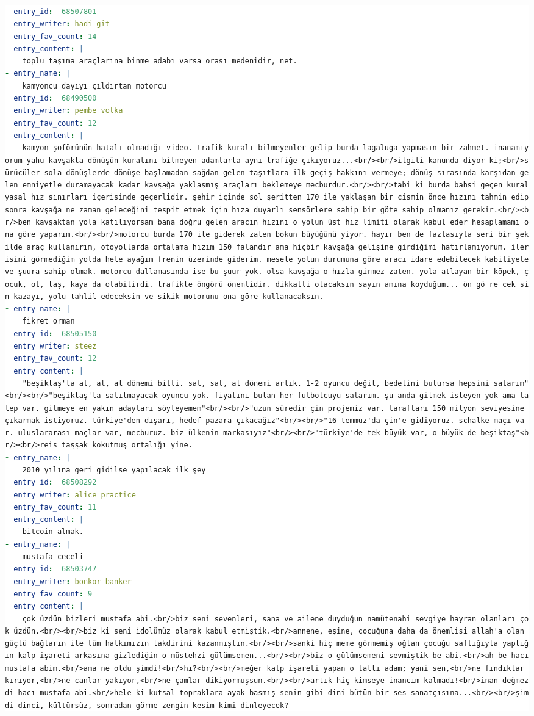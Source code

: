 ```yaml
  entry_id:  68507801
  entry_writer: hadi git
  entry_fav_count: 14
  entry_content: |
    toplu taşıma araçlarına binme adabı varsa orası medenidir, net.
- entry_name: |
    kamyoncu dayıyı çıldırtan motorcu
  entry_id:  68490500
  entry_writer: pembe votka
  entry_fav_count: 12
  entry_content: |
    kamyon şoförünün hatalı olmadığı video. trafik kuralı bilmeyenler gelip burda lagaluga yapmasın bir zahmet. inanamıyorum yahu kavşakta dönüşün kuralını bilmeyen adamlarla aynı trafiğe çıkıyoruz...<br/><br/>ilgili kanunda diyor ki;<br/>sürücüler sola dönüşlerde dönüşe başlamadan sağdan gelen taşıtlara ilk geçiş hakkını vermeye; dönüş sırasında karşıdan gelen emniyetle duramayacak kadar kavşağa yaklaşmış araçları beklemeye mecburdur.<br/><br/>tabi ki burda bahsi geçen kural yasal hız sınırları içerisinde geçerlidir. şehir içinde sol şeritten 170 ile yaklaşan bir cismin önce hızını tahmin edip sonra kavşağa ne zaman geleceğini tespit etmek için hıza duyarlı sensörlere sahip bir göte sahip olmanız gerekir.<br/><br/>ben kavşaktan yola katılıyorsam bana doğru gelen aracın hızını o yolun üst hız limiti olarak kabul eder hesaplamamı ona göre yaparım.<br/><br/>motorcu burda 170 ile giderek zaten bokun büyüğünü yiyor. hayır ben de fazlasıyla seri bir şekilde araç kullanırım, otoyollarda ortalama hızım 150 falandır ama hiçbir kavşağa gelişine girdiğimi hatırlamıyorum. ilerisini görmediğim yolda hele ayağım frenin üzerinde giderim. mesele yolun durumuna göre aracı idare edebilecek kabiliyete ve şuura sahip olmak. motorcu dallamasında ise bu şuur yok. olsa kavşağa o hızla girmez zaten. yola atlayan bir köpek, çocuk, ot, taş, kaya da olabilirdi. trafikte öngörü önemlidir. dikkatli olacaksın sayın amına koyduğum... ön gö re cek sin kazayı, yolu tahlil edeceksin ve sikik motorunu ona göre kullanacaksın.
- entry_name: |
    fikret orman
  entry_id:  68505150
  entry_writer: steez
  entry_fav_count: 12
  entry_content: |
    "beşiktaş'ta al, al, al dönemi bitti. sat, sat, al dönemi artık. 1-2 oyuncu değil, bedelini bulursa hepsini satarım"<br/><br/>"beşiktaş'ta satılmayacak oyuncu yok. fiyatını bulan her futbolcuyu satarım. şu anda gitmek isteyen yok ama talep var. gitmeye en yakın adayları söyleyemem"<br/><br/>"uzun süredir çin projemiz var. taraftarı 150 milyon seviyesine çıkarmak istiyoruz. türkiye'den dışarı, hedef pazara çıkacağız"<br/><br/>"16 temmuz'da çin'e gidiyoruz. schalke maçı var. uluslararası maçlar var, mecburuz. biz ülkenin markasıyız"<br/><br/>"türkiye'de tek büyük var, o büyük de beşiktaş"<br/><br/>reis taşşak kokutmuş ortalığı yine.
- entry_name: |
    2010 yılına geri gidilse yapılacak ilk şey
  entry_id:  68508292
  entry_writer: alice practice
  entry_fav_count: 11
  entry_content: |
    bitcoin almak.
- entry_name: |
    mustafa ceceli
  entry_id:  68503747
  entry_writer: bonkor banker
  entry_fav_count: 9
  entry_content: |
    çok üzdün bizleri mustafa abi.<br/>biz seni sevenleri, sana ve ailene duyduğun namütenahi sevgiye hayran olanları çok üzdün.<br/><br/>biz ki seni idolümüz olarak kabul etmiştik.<br/>annene, eşine, çocuğuna daha da önemlisi allah'a olan güçlü bağların ile tüm halkımızın takdirini kazanmıştın.<br/><br/>sanki hiç meme görmemiş oğlan çocuğu saflığıyla yaptığın kalp işareti arkasına gizlediğin o müstehzi gülümsemen...<br/><br/>biz o gülümsemeni sevmiştik be abi.<br/>ah be hacı mustafa abim.<br/>ama ne oldu şimdi!<br/>hı?<br/><br/>meğer kalp işareti yapan o tatlı adam; yani sen,<br/>ne fındıklar kırıyor,<br/>ne canlar yakıyor,<br/>ne çamlar dikiyormuşsun.<br/><br/>artık hiç kimseye inancım kalmadı!<br/>inan değmezdi hacı mustafa abi.<br/>hele ki kutsal topraklara ayak basmış senin gibi dini bütün bir ses sanatçısına...<br/><br/>şimdi dinci, kültürsüz, sonradan görme zengin kesim kimi dinleyecek?
```